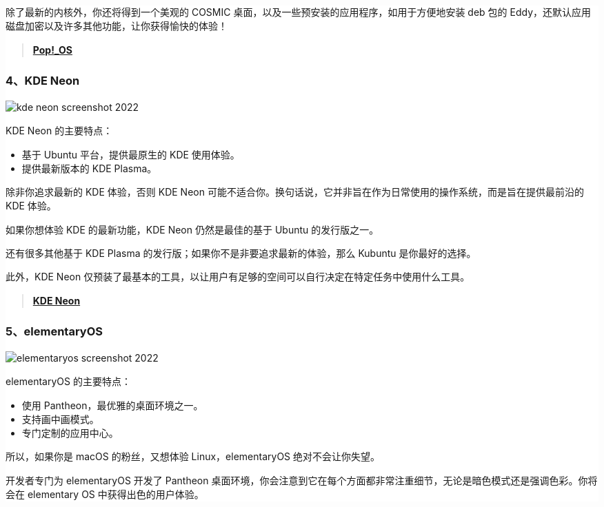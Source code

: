 
除了最新的内核外，你还将得到一个美观的 COSMIC 桌面，以及一些预安装的应用程序，如用于方便地安装 deb 包的 Eddy，还默认应用磁盘加密以及许多其他功能，让你获得愉快的体验！



> 
> **[Pop!\_OS](https://pop.system76.com/)**
> 
> 
> 


### 4、KDE Neon


![kde neon screenshot 2022](/Asserts/Images/album/202306/19/145349tn0en4n1d3rrvh1x.png)


KDE Neon 的主要特点：


* 基于 Ubuntu 平台，提供最原生的 KDE 使用体验。
* 提供最新版本的 KDE Plasma。


除非你追求最新的 KDE 体验，否则 KDE Neon 可能不适合你。换句话说，它并非旨在作为日常使用的操作系统，而是旨在提供最前沿的 KDE 体验。


如果你想体验 KDE 的最新功能，KDE Neon 仍然是最佳的基于 Ubuntu 的发行版之一。


还有很多其他基于 KDE Plasma 的发行版；如果你不是非要追求最新的体验，那么 Kubuntu 是你最好的选择。


此外，KDE Neon 仅预装了最基本的工具，以让用户有足够的空间可以自行决定在特定任务中使用什么工具。



> 
> **[KDE Neon](https://neon.kde.org/download)**
> 
> 
> 


### 5、elementaryOS


![elementaryos screenshot 2022](/Asserts/Images/album/202306/19/145349muox00xvzix4vvqi.png)


elementaryOS 的主要特点：


* 使用 Pantheon，最优雅的桌面环境之一。
* 支持画中画模式。
* 专门定制的应用中心。


所以，如果你是 macOS 的粉丝，又想体验 Linux，elementaryOS 绝对不会让你失望。


开发者专门为 elementaryOS 开发了 Pantheon 桌面环境，你会注意到它在每个方面都非常注重细节，无论是暗色模式还是强调色彩。你将会在 elementary OS 中获得出色的用户体验。

